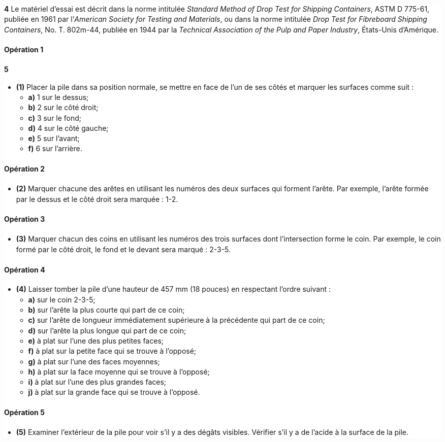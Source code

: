 
**4** Le matériel d’essai est décrit dans la norme intitulée *Standard Method of Drop Test for Shipping Containers*, ASTM D 775-61, publiée en 1961 par l’*American Society for Testing and Materials*, ou dans la norme intitulée *Drop Test for Fibreboard Shipping Containers*, No. T. 802m-44, publiée en 1944 par la *Technical Association of the Pulp and Paper Industry*, États-Unis d’Amérique.



#### Opération 1

**5** 

- **(1)** Placer la pile dans sa position normale, se mettre en face de l’un de ses côtés et marquer les surfaces comme suit :
	- **a)** 1 sur le dessus;
	- **b)** 2 sur le côté droit;
	- **c)** 3 sur le fond;
	- **d)** 4 sur le côté gauche;
	- **e)** 5 sur l’avant;
	- **f)** 6 sur l’arrière.

#### Opération 2


- **(2)** Marquer chacune des arêtes en utilisant les numéros des deux surfaces qui forment l’arête. Par exemple, l’arête formée par le dessus et le côté droit sera marquée : 1-2.

#### Opération 3


- **(3)** Marquer chacun des coins en utilisant les numéros des trois surfaces dont l’intersection forme le coin. Par exemple, le coin formé par le côté droit, le fond et le devant sera marqué : 2-3-5.

#### Opération 4


- **(4)** Laisser tomber la pile d’une hauteur de 457 mm (18 pouces) en respectant l’ordre suivant :
	- **a)** sur le coin 2-3-5;
	- **b)** sur l’arête la plus courte qui part de ce coin;
	- **c)** sur l’arête de longueur immédiatement supérieure à la précédente qui part de ce coin;
	- **d)** sur l’arête la plus longue qui part de ce coin;
	- **e)** à plat sur l’une des plus petites faces;
	- **f)** à plat sur la petite face qui se trouve à l’opposé;
	- **g)** à plat sur l’une des faces moyennes;
	- **h)** à plat sur la face moyenne qui se trouve à l’opposé;
	- **i)** à plat sur l’une des plus grandes faces;
	- **j)** à plat sur la grande face qui se trouve à l’opposé.

#### Opération 5


- **(5)** Examiner l’extérieur de la pile pour voir s’il y a des dégâts visibles. Vérifier s’il y a de l’acide à la surface de la pile.



